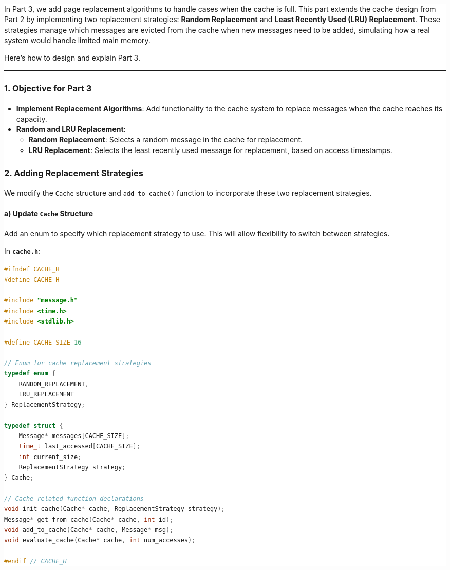 In Part 3, we add page replacement algorithms to handle cases when the cache is full. This part extends the cache design from Part 2 by implementing two replacement strategies: **Random Replacement** and **Least Recently Used (LRU) Replacement**. These strategies manage which messages are evicted from the cache when new messages need to be added, simulating how a real system would handle limited main memory.

Here’s how to design and explain Part 3.

---

### 1. **Objective for Part 3**

- **Implement Replacement Algorithms**: Add functionality to the cache system to replace messages when the cache reaches its capacity.
- **Random and LRU Replacement**:
  - **Random Replacement**: Selects a random message in the cache for replacement.
  - **LRU Replacement**: Selects the least recently used message for replacement, based on access timestamps.

### 2. **Adding Replacement Strategies**

We modify the `Cache` structure and `add_to_cache()` function to incorporate these two replacement strategies.

#### a) Update `Cache` Structure

Add an enum to specify which replacement strategy to use. This will allow flexibility to switch between strategies.

In **`cache.h`**:

```c
#ifndef CACHE_H
#define CACHE_H

#include "message.h"
#include <time.h>
#include <stdlib.h>

#define CACHE_SIZE 16

// Enum for cache replacement strategies
typedef enum {
    RANDOM_REPLACEMENT,
    LRU_REPLACEMENT
} ReplacementStrategy;

typedef struct {
    Message* messages[CACHE_SIZE];
    time_t last_accessed[CACHE_SIZE];
    int current_size;
    ReplacementStrategy strategy;
} Cache;

// Cache-related function declarations
void init_cache(Cache* cache, ReplacementStrategy strategy);
Message* get_from_cache(Cache* cache, int id);
void add_to_cache(Cache* cache, Message* msg);
void evaluate_cache(Cache* cache, int num_accesses);

#endif // CACHE_H
```
